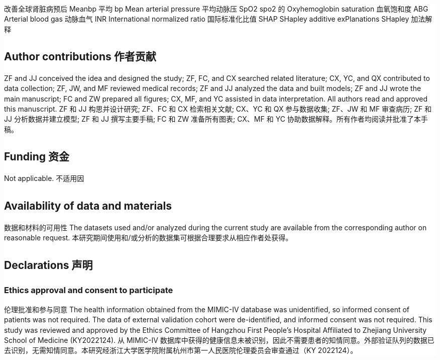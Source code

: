 改善全球肾脏病预后
Meanbp  平均 bp
Mean arterial pressure  平均动脉压
SpO2  spo2 的
Oxyhemoglobin saturation  血氧饱和度
ABG
Arterial blood gas  动脉血气
INR
International normalized ratio
国际标准化比值
SHAP
SHapley additive exPlanations
SHapley 加法解释


## Author contributions  作者贡献
ZF and JJ conceived the idea and designed the study; ZF, FC, and CX searched related literature; CX, YC, and QX contributed to data collection; ZF, JW, and MF reviewed medical records; ZF and JJ analyzed the data and built models; ZF and JJ wrote the main manuscript; FC and ZW prepared all figures; CX, MF, and YC assisted in data interpretation. All authors read and approved this manuscript.
ZF 和 JJ 构思并设计研究; ZF、FC 和 CX 检索相关文献; CX、YC 和 QX 参与数据收集; ZF、JW 和 MF 审查病历; ZF 和 JJ 分析数据并建立模型; ZF 和 JJ 撰写主要手稿; FC 和 ZW 准备所有图表; CX、MF 和 YC 协助数据解释。所有作者均阅读并批准了本手稿。

## Funding  资金
Not applicable.  不适用因

## Availability of data and materials
数据和材料的可用性
The datasets used and/or analyzed during the current study are available from the corresponding author on reasonable request.
本研究期间使用和/或分析的数据集可根据合理要求从相应作者处获得。

## Declarations  声明
### Ethics approval and consent to participate
伦理批准和参与同意
The health information obtained from the MIMIC-IV database was unidentified, so informed consent of patients was not required. The data of external validation cohort were de-identified, and informed consent was not required. This study was reviewed and approved by the Ethics Committee of Hangzhou First People’s Hospital Affiliated to Zhejiang University School of Medicine (KY2022124).
从 MIMIC-IV 数据库中获得的健康信息未被识别，因此不需要患者的知情同意。外部验证队列的数据已去识别，无需知情同意。本研究经浙江大学医学院附属杭州市第一人民医院伦理委员会审查通过（KY 2022124）。